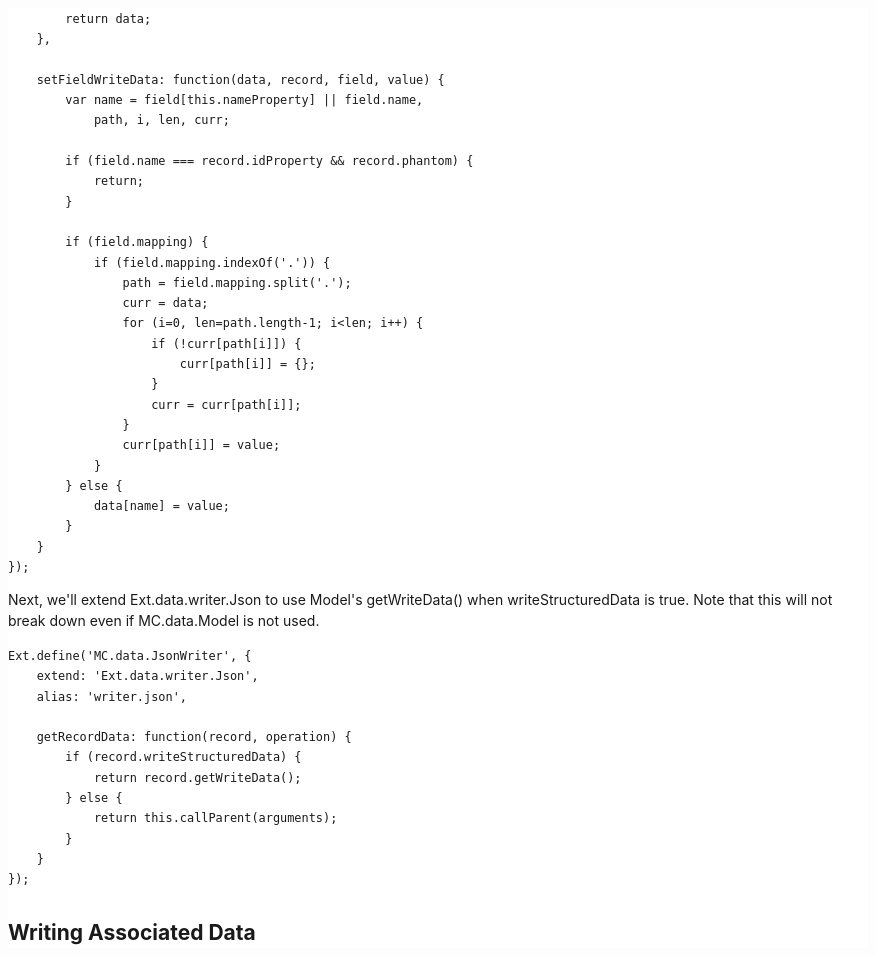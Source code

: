             return data;
        },
    
        setFieldWriteData: function(data, record, field, value) {
            var name = field[this.nameProperty] || field.name,
                path, i, len, curr;
    
            if (field.name === record.idProperty && record.phantom) {
                return;
            }
    
            if (field.mapping) {
                if (field.mapping.indexOf('.')) {
                    path = field.mapping.split('.');
                    curr = data;
                    for (i=0, len=path.length-1; i<len; i++) {
                        if (!curr[path[i]]) {
                            curr[path[i]] = {};
                        }
                        curr = curr[path[i]];
                    }
                    curr[path[i]] = value;
                }
            } else {
                data[name] = value;
            }
        }
    });
    



Next, we'll extend Ext.data.writer.Json to use Model's getWriteData() when writeStructuredData is true. Note that this will not break down even if MC.data.Model is not used.


    
    
    Ext.define('MC.data.JsonWriter', {
        extend: 'Ext.data.writer.Json',
        alias: 'writer.json',
    
        getRecordData: function(record, operation) {
            if (record.writeStructuredData) {
                return record.getWriteData();
            } else {
                return this.callParent(arguments);
            }
        }
    });
    





## Writing Associated Data


